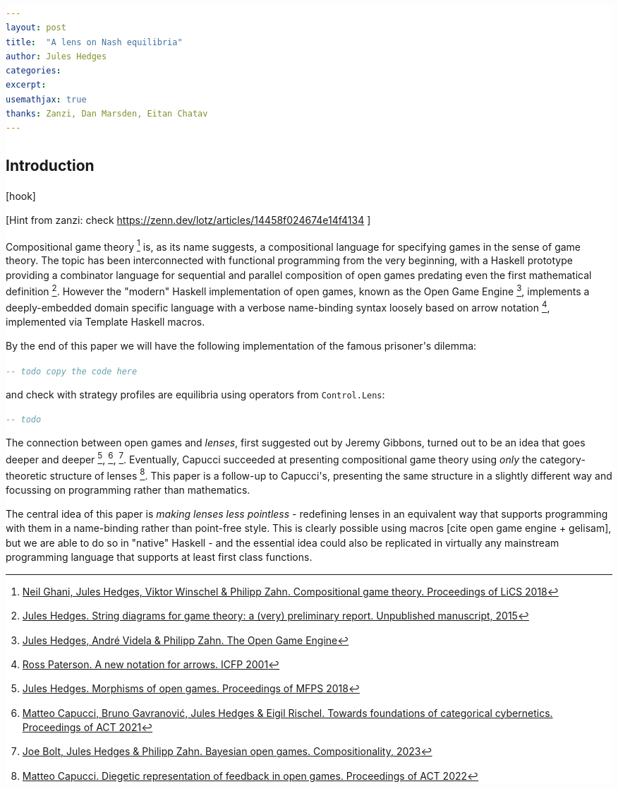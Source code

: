 ```yaml
---
layout: post
title:  "A lens on Nash equilibria"
author: Jules Hedges
categories: 
excerpt: 
usemathjax: true
thanks: Zanzi, Dan Marsden, Eitan Chatav
---
```


## Introduction

[hook]

[Hint from zanzi: check
https://zenn.dev/lotz/articles/14458f024674e14f4134
]

Compositional game theory [^cgt] is, as its name suggests, a compositional language for specifying games in the sense of game theory. The topic has been interconnected with functional programming from the very beginning, with a Haskell prototype providing a combinator language for sequential and parallel composition of open games predating even the first mathematical definition [^sdgt]. However the "modern" Haskell implementation of open games, known as the Open Game Engine [^oge], implements a deeply-embedded domain specific language with a verbose name-binding syntax loosely based on arrow notation [^arrows], implemented via Template Haskell macros.

[^cgt]: [Neil Ghani, Jules Hedges, Viktor Winschel & Philipp Zahn. Compositional game theory. Proceedings of LiCS 2018](https://arxiv.org/abs/1603.04641)

[^sdgt]: [Jules Hedges. String diagrams for game theory: a (very) preliminary report. Unpublished manuscript, 2015](https://www.cs.ox.ac.uk/people/julian.hedges/misc/pregames.pdf)

[^oge]: [Jules Hedges, André Videla & Philipp Zahn. The Open Game Engine](https://github.com/CyberCat-Institute/open-game-engine)

[^arrows]: [Ross Paterson. A new notation for arrows. ICFP 2001](https://www.staff.city.ac.uk/~ross/papers/notation.html)

By the end of this paper we will have the following implementation of the famous prisoner's dilemma:

```haskell
-- todo copy the code here
```

and check with strategy profiles are equilibria using operators from `Control.Lens`:

```haskell
-- todo
```

The connection between open games and *lenses*, first suggested out by Jeremy Gibbons, turned out to be an idea that goes deeper and deeper [^mog], [^tfcc], [^bog]. Eventually, Capucci succeeded at presenting compositional game theory using *only* the category-theoretic structure of lenses [^dog]. This paper is a follow-up to Capucci's, presenting the same structure in a slightly different way and focussing on programming rather than mathematics.

[^mog]: [Jules Hedges. Morphisms of open games. Proceedings of MFPS 2018](https://arxiv.org/abs/1711.07059)

[^tfcc]: [Matteo Capucci, Bruno Gavranović, Jules Hedges & Eigil Rischel. Towards foundations of categorical cybernetics. Proceedings of ACT 2021](https://arxiv.org/abs/2105.06332)

[^bog]: [Joe Bolt, Jules Hedges & Philipp Zahn. Bayesian open games. Compositionality, 2023](https://compositionality-journal.org/papers/compositionality-5-9/)

[^dog]: [Matteo Capucci. Diegetic representation of feedback in open games. Proceedings of ACT 2022](https://arxiv.org/abs/2206.12338)

The central idea of this paper is *making lenses less pointless* - redefining lenses in an equivalent way that supports programming with them in a name-binding rather than point-free style. This is clearly possible using macros [cite open game engine + gelisam], but we are able to do so in "native" Haskell - and the essential idea could also be replicated in virtually any mainstream programming language that supports at least first class functions.


[^kmett]: At the time of writing the definition has appeared in Kmett's most recent version of `Data.Profunctor` at [https://github.com/ekmett/profunctors/blob/main/src/Data/Profunctor/Cayley.hs], using the `deriving stock instance` mechanism to specialise from profunctors to functors.
[^cfgd]: Categorical foundations of gradient descent
[^egt]: Essentials of game theory